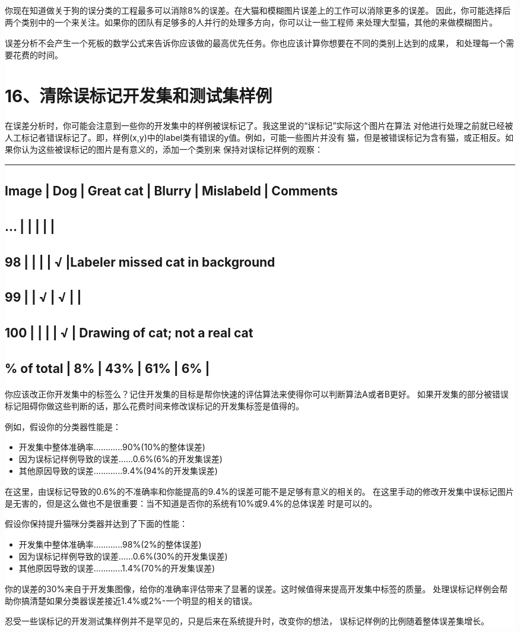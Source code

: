 你现在知道做关于狗的误分类的工程最多可以消除8%的误差。在大猫和模糊图片误差上的工作可以消除更多的误差。
因此，你可能选择后两个类别中的一个来关注。如果你的团队有足够多的人并行的处理多方向，你可以让一些工程师
来处理大型猫，其他的来做模糊图片。

误差分析不会产生一个死板的数学公式来告诉你应该做的最高优先任务。你也应该计算你想要在不同的类别上达到的成果，
和处理每一个需要花费的时间。






# 16、清除误标记开发集和测试集样例

在误差分析时，你可能会注意到一些你的开发集中的样例被误标记了。我这里说的“误标记”实际这个图片在算法
对他进行处理之前就已经被人工标记者错误标记了。即，样例(x,y)中的label类有错误的y值。例如，可能一些图片并没有
猫，但是被错误标记为含有猫，或正相反。如果你认为这些被误标记的图片是有意义的，添加一个类别来
保持对误标记样例的观察：

------------------------------------------------------------------------------------------------------
Image        |    Dog    |    Great cat   |  Blurry  |   Mislabeld   |   Comments
------------------------------------------------------------------------------------------------------
  ...		 |           |                |          |               |
------------------------------------------------------------------------------------------------------
  98     	 |           |                |          |      √        |Labeler missed cat in background
 -----------------------------------------------------------------------------------------------------
  99 		 |           |       √        |     √    |               | 
------------------------------------------------------------------------------------------------------
  100		 |           |                |          |      √        | Drawing of cat; not a real cat
------------------------------------------------------------------------------------------------------
 % of total  |    8%     |       43%      |    61%   |      6%       |
------------------------------------------------------------------------------------------------------

你应该改正你开发集中的标签么？记住开发集的目标是帮你快速的评估算法来使得你可以判断算法A或者B更好。
如果开发集的部分被错误标记阻碍你做这些判断的话，那么花费时间来修改误标记的开发集标签是值得的。

例如，假设你的分类器性能是：
- 开发集中整体准确率............90%(10%的整体误差)
- 因为误标记样例导致的误差......0.6%(6%的开发集误差)
- 其他原因导致的误差............9.4%(94%的开发集误差)

在这里，由误标记导致的0.6%的不准确率和你能提高的9.4%的误差可能不是足够有意义的相关的。
在这里手动的修改开发集中误标记图片是无害的，但是这么做也不是很重要：当不知道是否你的系统有10%或9.4%的总体误差
时是可以的。

假设你保持提升猫咪分类器并达到了下面的性能：
- 开发集中整体准确率............98%(2%的整体误差)
- 因为误标记样例导致的误差......0.6%(30%的开发集误差)
- 其他原因导致的误差............1.4%(70%的开发集误差)

你的误差的30%来自于开发集图像，给你的准确率评估带来了显著的误差。这时候值得来提高开发集中标签的质量。
处理误标记样例会帮助你搞清楚如果分类器误差接近1.4%或2%-一个明显的相关的错误。

忍受一些误标记的开发测试集样例并不是罕见的，只是后来在系统提升时，改变你的想法，
误标记样例的比例随着整体误差集增长。
